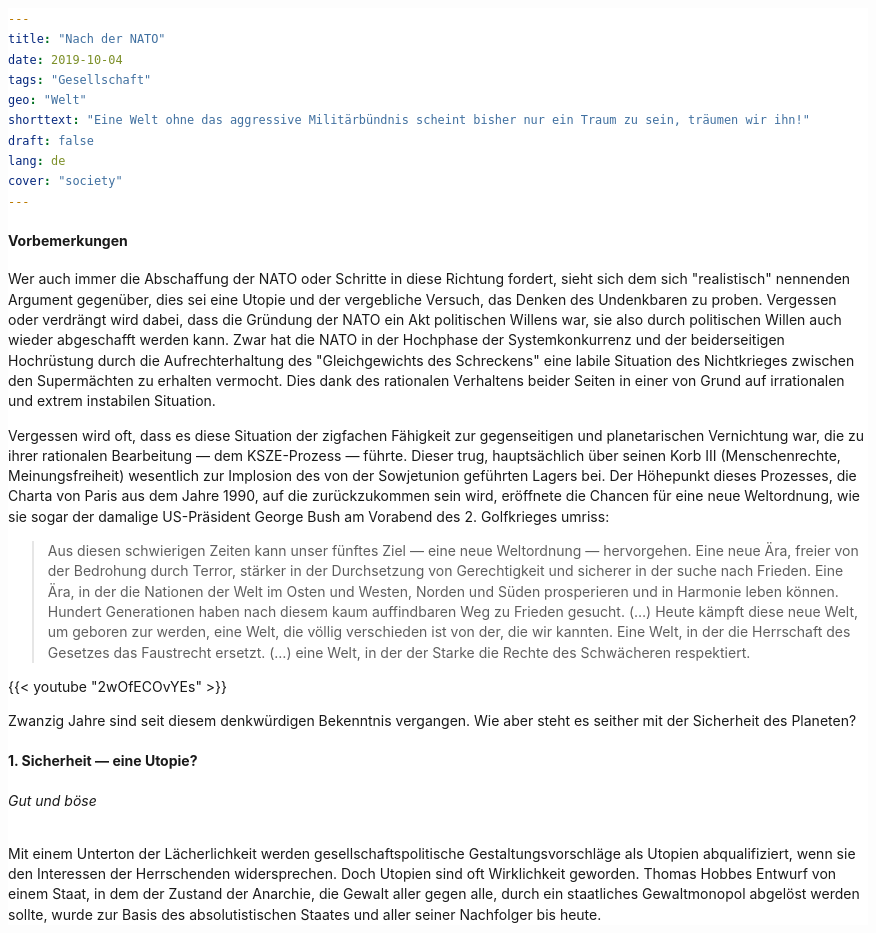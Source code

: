 ```yaml
---
title: "Nach der NATO"
date: 2019-10-04
tags: "Gesellschaft"
geo: "Welt"
shorttext: "Eine Welt ohne das aggressive Militärbündnis scheint bisher nur ein Traum zu sein, träumen wir ihn!"
draft: false
lang: de
cover: "society"
---
```


#### Vorbemerkungen

Wer auch immer die Abschaffung der NATO oder Schritte in diese Richtung fordert, sieht sich dem sich "realistisch" nennenden Argument gegenüber, dies sei eine Utopie und der vergebliche Versuch, das Denken des Undenkbaren zu proben. Vergessen oder verdrängt wird dabei, dass die Gründung der NATO ein Akt politischen Willens war, sie also durch politischen Willen auch wieder abgeschafft werden kann. Zwar hat die NATO in der Hochphase der Systemkonkurrenz und der beiderseitigen Hochrüstung durch die Aufrechterhaltung des "Gleichgewichts des Schreckens" eine labile Situation des Nichtkrieges zwischen den Supermächten zu erhalten vermocht. Dies dank des rationalen Verhaltens beider Seiten in einer von Grund auf irrationalen und extrem instabilen Situation.

Vergessen wird oft, dass es diese Situation der zigfachen Fähigkeit zur gegenseitigen und planetarischen Vernichtung war, die zu ihrer rationalen Bearbeitung — dem KSZE-Prozess — führte. Dieser trug, hauptsächlich über seinen Korb III (Menschenrechte, Meinungsfreiheit) wesentlich zur Implosion des von der Sowjetunion geführten Lagers bei. Der Höhepunkt dieses Prozesses, die Charta von Paris aus dem Jahre 1990, auf die zurückzukommen sein wird, eröffnete die Chancen für eine neue Weltordnung, wie sie sogar der damalige US-Präsident George Bush am Vorabend des 2. Golfkrieges umriss:

> Aus diesen schwierigen Zeiten kann unser fünftes Ziel — eine neue Weltordnung — hervorgehen. Eine neue Ära, freier von der Bedrohung durch Terror, stärker in der Durchsetzung von Gerechtigkeit und sicherer in der suche nach Frieden. Eine Ära, in der die Nationen der Welt im Osten und Westen, Norden und Süden prosperieren und in Harmonie leben können. Hundert Generationen haben nach diesem kaum auffindbaren Weg zu Frieden gesucht. (…) Heute kämpft diese neue Welt, um geboren zur werden, eine Welt, die völlig verschieden ist von der, die wir kannten. Eine Welt, in der die Herrschaft des Gesetzes das Faustrecht ersetzt. (…) eine Welt, in der der Starke die Rechte des Schwächeren respektiert.

{{< youtube "2wOfECOvYEs" >}}

Zwanzig Jahre sind seit diesem denkwürdigen Bekenntnis vergangen. Wie aber steht es seither mit der Sicherheit des Planeten?

#### 1. Sicherheit — eine Utopie?

###### Gut und böse

Mit einem Unterton der Lächerlichkeit werden gesellschaftspolitische Gestaltungsvorschläge als Utopien abqualifiziert, wenn sie den Interessen der Herrschenden widersprechen. Doch Utopien sind oft Wirklichkeit geworden. Thomas Hobbes Entwurf von einem Staat, in dem der Zustand der Anarchie, die Gewalt aller gegen alle, durch ein staatliches Gewaltmonopol abgelöst werden sollte, wurde zur Basis des absolutistischen Staates und aller seiner Nachfolger bis heute.

